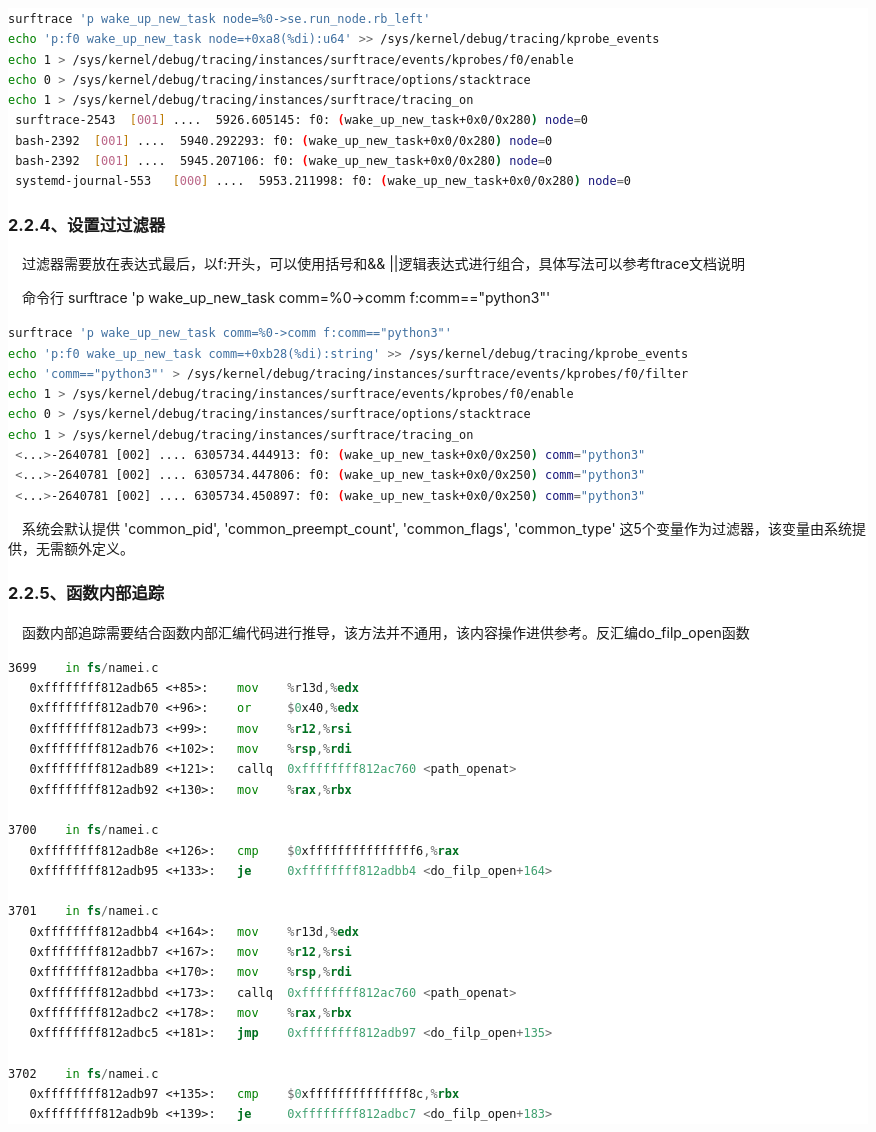 ```bash
surftrace 'p wake_up_new_task node=%0->se.run_node.rb_left'
echo 'p:f0 wake_up_new_task node=+0xa8(%di):u64' >> /sys/kernel/debug/tracing/kprobe_events
echo 1 > /sys/kernel/debug/tracing/instances/surftrace/events/kprobes/f0/enable
echo 0 > /sys/kernel/debug/tracing/instances/surftrace/options/stacktrace
echo 1 > /sys/kernel/debug/tracing/instances/surftrace/tracing_on
 surftrace-2543  [001] ....  5926.605145: f0: (wake_up_new_task+0x0/0x280) node=0
 bash-2392  [001] ....  5940.292293: f0: (wake_up_new_task+0x0/0x280) node=0
 bash-2392  [001] ....  5945.207106: f0: (wake_up_new_task+0x0/0x280) node=0
 systemd-journal-553   [000] ....  5953.211998: f0: (wake_up_new_task+0x0/0x280) node=0
```

### 2.2.4、设置过过滤器

​&emsp;过滤器需要放在表达式最后，以f:开头，可以使用括号和&& ||逻辑表达式进行组合，具体写法可以参考ftrace文档说明

​&emsp;命令行 surftrace 'p wake_up_new_task comm=%0->comm f:comm=="python3"'

```bash
surftrace 'p wake_up_new_task comm=%0->comm f:comm=="python3"'
echo 'p:f0 wake_up_new_task comm=+0xb28(%di):string' >> /sys/kernel/debug/tracing/kprobe_events
echo 'comm=="python3"' > /sys/kernel/debug/tracing/instances/surftrace/events/kprobes/f0/filter
echo 1 > /sys/kernel/debug/tracing/instances/surftrace/events/kprobes/f0/enable
echo 0 > /sys/kernel/debug/tracing/instances/surftrace/options/stacktrace
echo 1 > /sys/kernel/debug/tracing/instances/surftrace/tracing_on
 <...>-2640781 [002] .... 6305734.444913: f0: (wake_up_new_task+0x0/0x250) comm="python3"
 <...>-2640781 [002] .... 6305734.447806: f0: (wake_up_new_task+0x0/0x250) comm="python3"
 <...>-2640781 [002] .... 6305734.450897: f0: (wake_up_new_task+0x0/0x250) comm="python3"
```

&emsp;系统会默认提供 'common_pid', 'common_preempt_count', 'common_flags', 'common_type' 这5个变量作为过滤器，该变量由系统提供，无需额外定义。

### 2.2.5、函数内部追踪

​&emsp;函数内部追踪需要结合函数内部汇编代码进行推导，该方法并不通用，该内容操作进供参考。反汇编do_filp_open函数

```asm
3699	in fs/namei.c
   0xffffffff812adb65 <+85>:	mov    %r13d,%edx
   0xffffffff812adb70 <+96>:	or     $0x40,%edx
   0xffffffff812adb73 <+99>:	mov    %r12,%rsi
   0xffffffff812adb76 <+102>:	mov    %rsp,%rdi
   0xffffffff812adb89 <+121>:	callq  0xffffffff812ac760 <path_openat>
   0xffffffff812adb92 <+130>:	mov    %rax,%rbx

3700	in fs/namei.c
   0xffffffff812adb8e <+126>:	cmp    $0xfffffffffffffff6,%rax
   0xffffffff812adb95 <+133>:	je     0xffffffff812adbb4 <do_filp_open+164>

3701	in fs/namei.c
   0xffffffff812adbb4 <+164>:	mov    %r13d,%edx
   0xffffffff812adbb7 <+167>:	mov    %r12,%rsi
   0xffffffff812adbba <+170>:	mov    %rsp,%rdi
   0xffffffff812adbbd <+173>:	callq  0xffffffff812ac760 <path_openat>
   0xffffffff812adbc2 <+178>:	mov    %rax,%rbx
   0xffffffff812adbc5 <+181>:	jmp    0xffffffff812adb97 <do_filp_open+135>

3702	in fs/namei.c
   0xffffffff812adb97 <+135>:	cmp    $0xffffffffffffff8c,%rbx
   0xffffffff812adb9b <+139>:	je     0xffffffff812adbc7 <do_filp_open+183>
```
